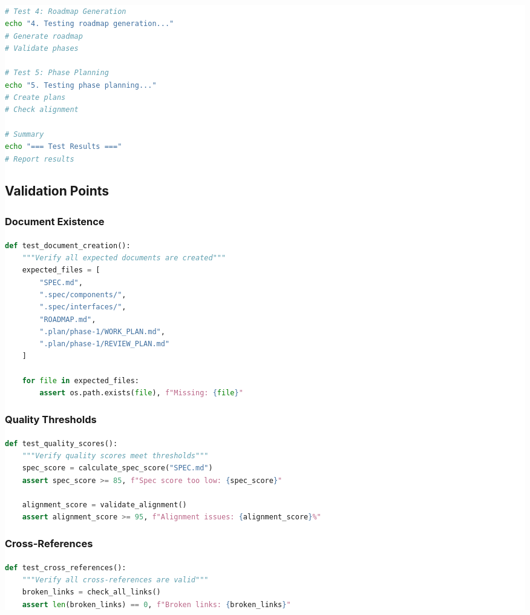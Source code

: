 ```bash
# Test 4: Roadmap Generation
echo "4. Testing roadmap generation..."
# Generate roadmap
# Validate phases

# Test 5: Phase Planning
echo "5. Testing phase planning..."
# Create plans
# Check alignment

# Summary
echo "=== Test Results ==="
# Report results
```

## Validation Points

### Document Existence
```python
def test_document_creation():
    """Verify all expected documents are created"""
    expected_files = [
        "SPEC.md",
        ".spec/components/",
        ".spec/interfaces/",
        "ROADMAP.md",
        ".plan/phase-1/WORK_PLAN.md",
        ".plan/phase-1/REVIEW_PLAN.md"
    ]
    
    for file in expected_files:
        assert os.path.exists(file), f"Missing: {file}"
```

### Quality Thresholds
```python
def test_quality_scores():
    """Verify quality scores meet thresholds"""
    spec_score = calculate_spec_score("SPEC.md")
    assert spec_score >= 85, f"Spec score too low: {spec_score}"
    
    alignment_score = validate_alignment()
    assert alignment_score >= 95, f"Alignment issues: {alignment_score}%"
```

### Cross-References
```python
def test_cross_references():
    """Verify all cross-references are valid"""
    broken_links = check_all_links()
    assert len(broken_links) == 0, f"Broken links: {broken_links}"
```
